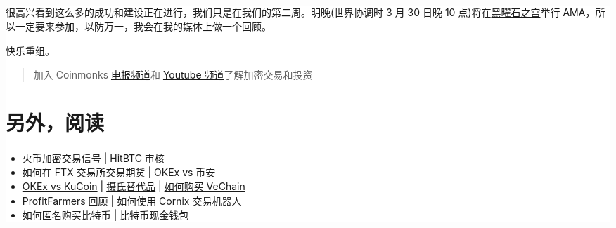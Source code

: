 很高兴看到这么多的成功和建设正在进行，我们只是在我们的第二周。明晚(世界协调时 3 月 30 日晚 10 点)将在[黑曜石之宫](https://discord.gg/hQsZbU3Z)举行 AMA，所以一定要来参加，以防万一，我会在我的媒体上做一个回顾。

快乐重组。

> 加入 Coinmonks [电报频道](https://t.me/coincodecap)和 [Youtube 频道](https://www.youtube.com/c/coinmonks/videos)了解加密交易和投资

# 另外，阅读

*   [火币加密交易信号](https://coincodecap.com/huobi-crypto-trading-signals) | [HitBTC 审核](/coinmonks/hitbtc-review-c5143c5d53c2)
*   [如何在 FTX 交易所交易期货](https://coincodecap.com/ftx-futures-trading) | [OKEx vs 币安](https://coincodecap.com/okex-vs-binance)
*   [OKEx vs KuCoin](https://coincodecap.com/okex-kucoin) | [摄氏替代品](https://coincodecap.com/celsius-alternatives) | [如何购买 VeChain](https://coincodecap.com/buy-vechain)
*   [ProfitFarmers 回顾](https://coincodecap.com/profitfarmers-review) | [如何使用 Cornix 交易机器人](https://coincodecap.com/cornix-trading-bot)
*   [如何匿名购买比特币](https://coincodecap.com/buy-bitcoin-anonymously) | [比特币现金钱包](https://coincodecap.com/bitcoin-cash-wallets)